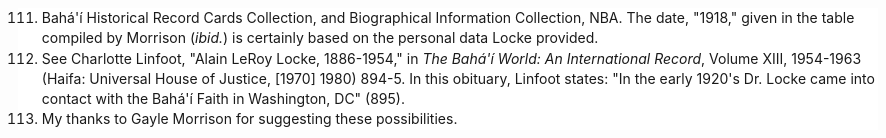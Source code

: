 111.  Bahá'í Historical Record Cards Collection, and Biographical Information Collection, NBA. The date, "1918," given in the table compiled by Morrison (_ibid._) is certainly based on the personal data Locke provided.
112.  See Charlotte Linfoot, "Alain LeRoy Locke, 1886-1954," in _The Bahá'í World: An International Record_, Volume XIII, 1954-1963 (Haifa: Universal House of Justice, \[1970\] 1980) 894-5. In this obituary, Linfoot states: "In the early 1920's Dr. Locke came into contact with the Bahá'í Faith in Washington, DC" (895).
113.  My thanks to Gayle Morrison for suggesting these possibilities.
